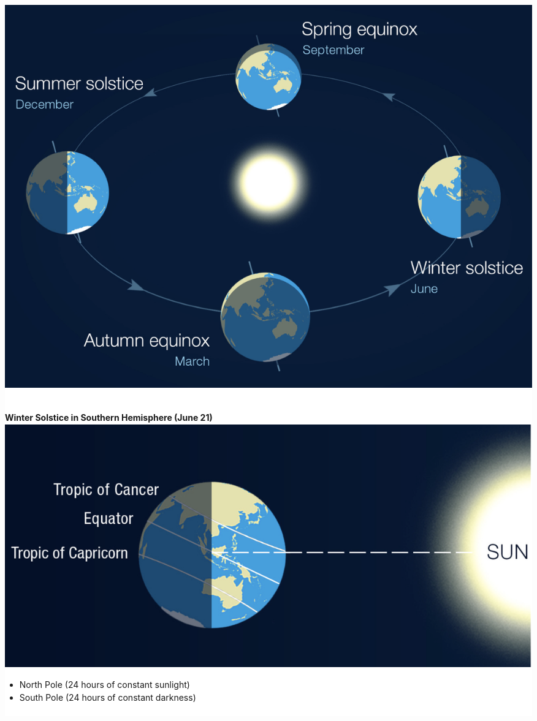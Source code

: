 ![Solstices_and_equinoxes](solstice.png) <br><br>

**Winter Solstice in Southern Hemisphere (June 21)**
![Winter_solstice](winter-solstice.png)
- North Pole (24 hours of constant sunlight)
- South Pole (24 hours of constant darkness) <br><br>
